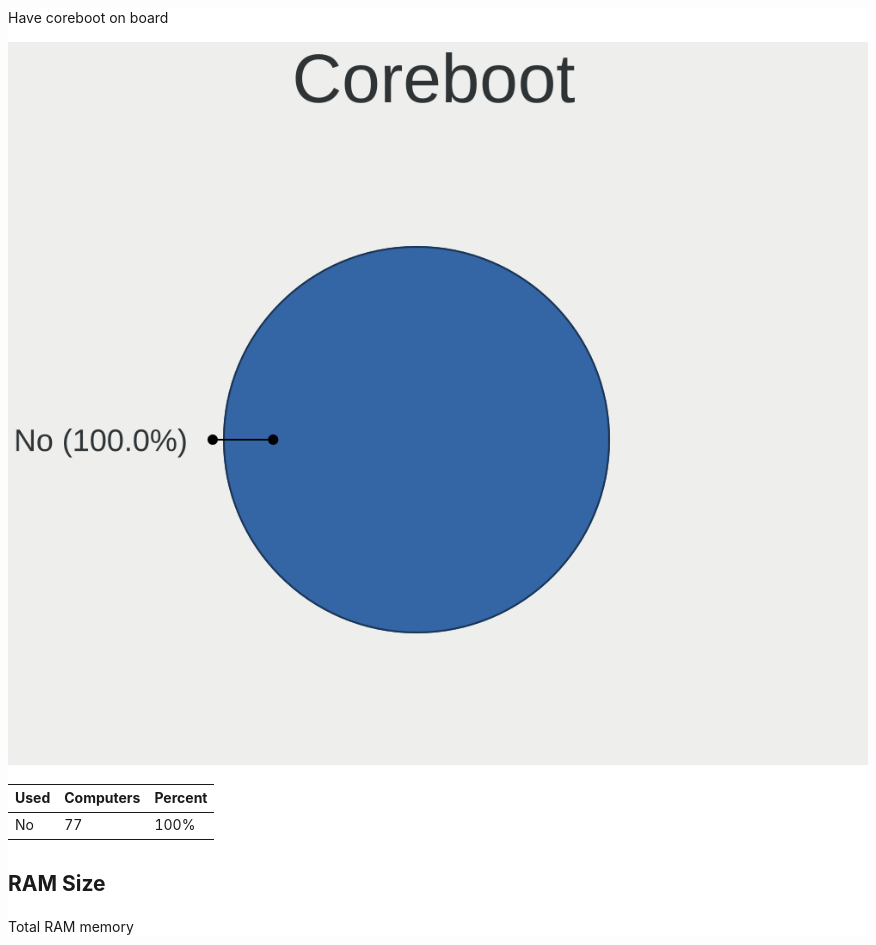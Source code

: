 Have coreboot on board

![Coreboot](./images/pie_chart/node_coreboot.svg)


| Used | Computers | Percent |
|------|-----------|---------|
| No   | 77        | 100%    |

RAM Size
--------

Total RAM memory
